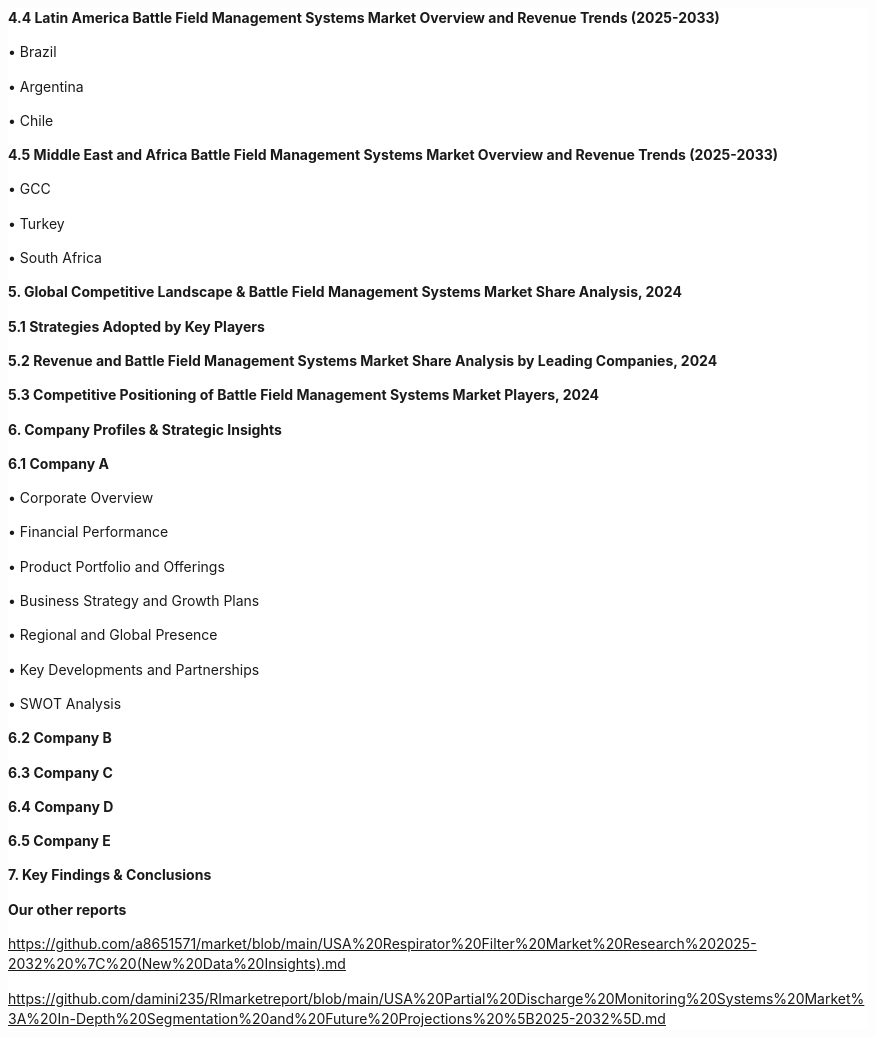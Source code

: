<strong>4.4 Latin America Battle Field Management Systems Market Overview and Revenue Trends (2025-2033)</strong>

• Brazil

• Argentina

• Chile

<strong>4.5 Middle East and Africa Battle Field Management Systems Market Overview and Revenue Trends (2025-2033)</strong>

• GCC

• Turkey

• South Africa

<strong>5. Global Competitive Landscape & Battle Field Management Systems Market Share Analysis, 2024</strong>

<strong>5.1 Strategies Adopted by Key Players</strong>

<strong>5.2 Revenue and Battle Field Management Systems Market Share Analysis by Leading Companies, 2024</strong>

<strong>5.3 Competitive Positioning of Battle Field Management Systems Market Players, 2024</strong>

<strong>6. Company Profiles & Strategic Insights</strong>

<strong>6.1 Company A</strong>

• Corporate Overview

• Financial Performance

• Product Portfolio and Offerings

• Business Strategy and Growth Plans

• Regional and Global Presence

• Key Developments and Partnerships

• SWOT Analysis

<strong>6.2 Company B</strong>

<strong>6.3 Company C</strong>

<strong>6.4 Company D</strong>

<strong>6.5 Company E</strong>

<strong>7. Key Findings & Conclusions</strong>

<strong>Our other reports</strong>

<a href=https://github.com/a8651571/market/blob/main/USA%20Respirator%20Filter%20Market%20Research%202025-2032%20%7C%20(New%20Data%20Insights).md>https://github.com/a8651571/market/blob/main/USA%20Respirator%20Filter%20Market%20Research%202025-2032%20%7C%20(New%20Data%20Insights).md</a>

<a href=https://github.com/damini235/RImarketreport/blob/main/USA%20Partial%20Discharge%20Monitoring%20Systems%20Market%3A%20In-Depth%20Segmentation%20and%20Future%20Projections%20%5B2025-2032%5D.md>https://github.com/damini235/RImarketreport/blob/main/USA%20Partial%20Discharge%20Monitoring%20Systems%20Market%3A%20In-Depth%20Segmentation%20and%20Future%20Projections%20%5B2025-2032%5D.md</a>
